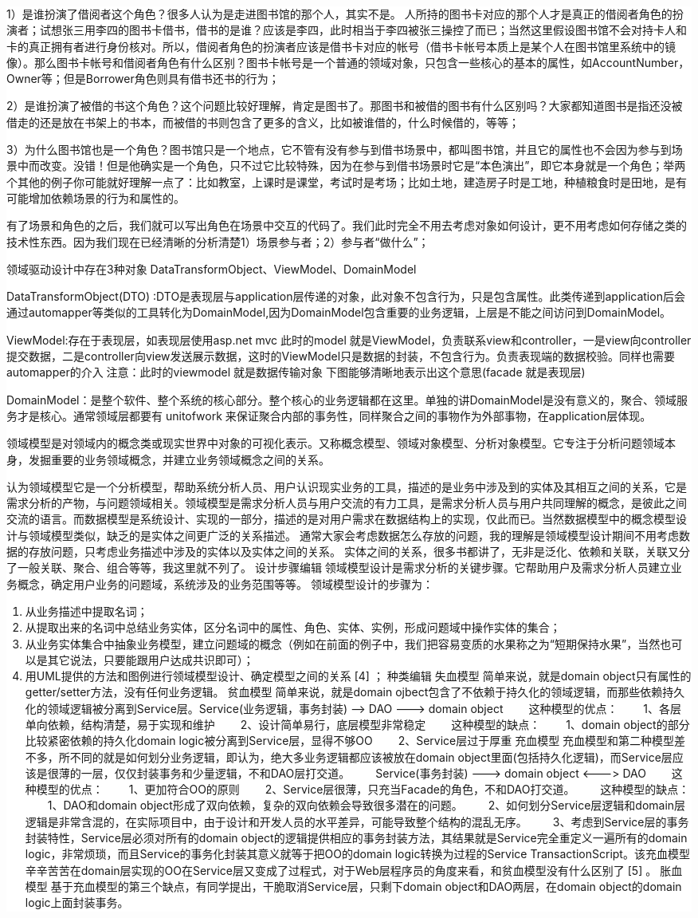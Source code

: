 1）是谁扮演了借阅者这个角色？很多人认为是走进图书馆的那个人，其实不是。 人所持的图书卡对应的那个人才是真正的借阅者角色的扮演者；试想张三用李四的图书卡借书，借书的是谁？应该是李四，此时相当于李四被张三操控了而已；当然这里假设图书馆不会对持卡人和卡的真正拥有者进行身份核对。所以，借阅者角色的扮演者应该是借书卡对应的帐号（借书卡帐号本质上是某个人在图书馆里系统中的镜像）。那么图书卡帐号和借阅者角色有什么区别？图书卡帐号是一个普通的领域对象，只包含一些核心的基本的属性，如AccountNumber，Owner等；但是Borrower角色则具有借书还书的行为；

2）是谁扮演了被借的书这个角色？这个问题比较好理解，肯定是图书了。那图书和被借的图书有什么区别吗？大家都知道图书是指还没被借走的还是放在书架上的书本，而被借的书则包含了更多的含义，比如被谁借的，什么时候借的，等等；

3）为什么图书馆也是一个角色？图书馆只是一个地点，它不管有没有参与到借书场景中，都叫图书馆，并且它的属性也不会因为参与到场景中而改变。没错！但是他确实是一个角色，只不过它比较特殊，因为在参与到借书场景时它是“本色演出”，即它本身就是一个角色；举两个其他的例子你可能就好理解一点了：比如教室，上课时是课堂，考试时是考场；比如土地，建造房子时是工地，种植粮食时是田地，是有可能增加依赖场景的行为和属性的。

有了场景和角色的之后，我们就可以写出角色在场景中交互的代码了。我们此时完全不用去考虑对象如何设计，更不用考虑如何存储之类的技术性东西。因为我们现在已经清晰的分析清楚1）场景参与者；2）参与者“做什么”；

领域驱动设计中存在3种对象 DataTransformObject、ViewModel、DomainModel

DataTransformObject(DTO) :DTO是表现层与application层传递的对象，此对象不包含行为，只是包含属性。此类传递到application后会通过automapper等类似的工具转化为DomainModel,因为DomainModel包含重要的业务逻辑，上层是不能之间访问到DomainModel。

ViewModel:存在于表现层，如表现层使用asp.net mvc 此时的model 就是ViewModel，负责联系view和controller，一是view向controller提交数据，二是controller向view发送展示数据，这时的ViewModel只是数据的封装，不包含行为。负责表现端的数据校验。同样也需要 automapper的介入 注意：此时的viewmodel 就是数据传输对象 下图能够清晰地表示出这个意思(facade 就是表现层)

DomainModel：是整个软件、整个系统的核心部分。整个核心的业务逻辑都在这里。单独的讲DomainModel是没有意义的，聚合、领域服务才是核心。通常领域层都要有 unitofwork 来保证聚合内部的事务性，同样聚合之间的事物作为外部事物，在application层体现。

领域模型是对领域内的概念类或现实世界中对象的可视化表示。又称概念模型、领域对象模型、分析对象模型。它专注于分析问题领域本身，发掘重要的业务领域概念，并建立业务领域概念之间的关系。


认为领域模型它是一个分析模型，帮助系统分析人员、用户认识现实业务的工具，描述的是业务中涉及到的实体及其相互之间的关系，它是需求分析的产物，与问题领域相关。领域模型是需求分析人员与用户交流的有力工具，是需求分析人员与用户共同理解的概念，是彼此之间交流的语言。而数据模型是系统设计、实现的一部分，描述的是对用户需求在数据结构上的实现，仅此而已。当然数据模型中的概念模型设计与领域模型类似，缺乏的是实体之间更广泛的关系描述。
通常大家会考虑数据怎么存放的问题，我的理解是领域模型设计期间不用考虑数据的存放问题，只考虑业务描述中涉及的实体以及实体之间的关系。
实体之间的关系，很多书都讲了，无非是泛化、依赖和关联，关联又分了一般关联、聚合、组合等等，我这里就不列了。
设计步骤编辑
领域模型设计是需求分析的关键步骤。它帮助用户及需求分析人员建立业务概念，确定用户业务的问题域，系统涉及的业务范围等等。
领域模型设计的步骤为：
1. 从业务描述中提取名词；
2. 从提取出来的名词中总结业务实体，区分名词中的属性、角色、实体、实例，形成问题域中操作实体的集合；
3. 从业务实体集合中抽象业务模型，建立问题域的概念（例如在前面的例子中，我们把容易变质的水果称之为“短期保持水果”，当然也可以是其它说法，只要能跟用户达成共识即可）；
4. 用UML提供的方法和图例进行领域模型设计、确定模型之间的关系 [4]  ；
种类编辑
失血模型
简单来说，就是domain object只有属性的getter/setter方法，没有任何业务逻辑。
贫血模型
简单来说，就是domain ojbect包含了不依赖于持久化的领域逻辑，而那些依赖持久化的领域逻辑被分离到Service层。Service(业务逻辑，事务封装) --> DAO ---> domain object
　　这种模型的优点：
　　1、各层单向依赖，结构清楚，易于实现和维护
　　2、设计简单易行，底层模型非常稳定
　　这种模型的缺点：
　　1、domain object的部分比较紧密依赖的持久化domain logic被分离到Service层，显得不够OO
　　2、Service层过于厚重
充血模型
充血模型和第二种模型差不多，所不同的就是如何划分业务逻辑，即认为，绝大多业务逻辑都应该被放在domain object里面(包括持久化逻辑)，而Service层应该是很薄的一层，仅仅封装事务和少量逻辑，不和DAO层打交道。
　　Service(事务封装) ---> domain object <---> DAO
　　这种模型的优点：
　　1、更加符合OO的原则
　　2、Service层很薄，只充当Facade的角色，不和DAO打交道。
　　这种模型的缺点：
　　1、DAO和domain object形成了双向依赖，复杂的双向依赖会导致很多潜在的问题。
　　2、如何划分Service层逻辑和domain层逻辑是非常含混的，在实际项目中，由于设计和开发人员的水平差异，可能导致整个结构的混乱无序。
　　3、考虑到Service层的事务封装特性，Service层必须对所有的domain object的逻辑提供相应的事务封装方法，其结果就是Service完全重定义一遍所有的domain logic，非常烦琐，而且Service的事务化封装其意义就等于把OO的domain logic转换为过程的Service TransactionScript。该充血模型辛辛苦苦在domain层实现的OO在Service层又变成了过程式，对于Web层程序员的角度来看，和贫血模型没有什么区别了 [5]  。
胀血模型
基于充血模型的第三个缺点，有同学提出，干脆取消Service层，只剩下domain object和DAO两层，在domain object的domain logic上面封装事务。